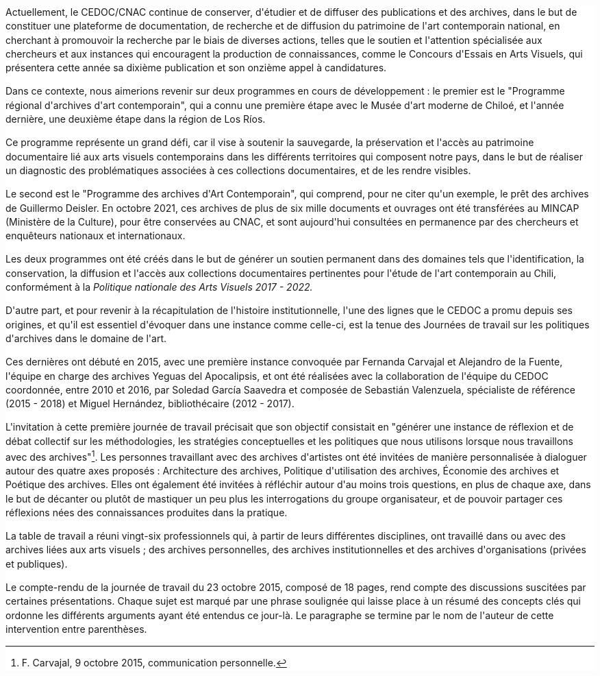 Actuellement, le CEDOC/CNAC continue de conserver, d'étudier et de diffuser des publications et des archives, dans le but de constituer une plateforme de documentation, de recherche et de diffusion du patrimoine de l'art contemporain national, en cherchant à promouvoir la recherche par le biais de diverses actions, telles que le soutien et l'attention spécialisée aux chercheurs et aux instances qui encouragent la production de connaissances, comme le Concours d'Essais en Arts Visuels, qui présentera cette année sa dixième publication et son onzième appel à candidatures.

Dans ce contexte, nous aimerions revenir sur deux programmes en cours de développement : le premier est le "Programme régional d'archives d'art contemporain", qui a connu une première étape avec le Musée d'art moderne de Chiloé, et l'année dernière, une deuxième étape dans la région de Los Ríos. 

Ce programme représente un grand défi, car il vise à soutenir la sauvegarde, la préservation et l'accès au patrimoine documentaire lié aux arts visuels contemporains dans les différents territoires qui composent notre pays, dans le but de réaliser un diagnostic des problématiques associées à ces collections documentaires, et de les rendre visibles.

Le second est le "Programme des archives d'Art Contemporain", qui comprend, pour ne citer qu'un exemple, le prêt des archives de Guillermo Deisler. En octobre 2021, ces archives de plus de six mille documents et ouvrages ont été transférées au MINCAP (Ministère de la Culture), pour être conservées au CNAC, et sont aujourd'hui consultées en permanence par des chercheurs et enquêteurs nationaux et internationaux.

Les deux programmes ont été créés dans le but de générer un soutien permanent dans des domaines tels que l'identification, la conservation, la diffusion et l'accès aux collections documentaires pertinentes pour l'étude de l'art contemporain au Chili, conformément à la _Politique nationale des Arts Visuels 2017 - 2022._

D'autre part, et pour revenir à la récapitulation de l'histoire institutionnelle, l'une des lignes que le CEDOC a promu depuis ses origines, et qu'il est essentiel d'évoquer dans une instance comme celle-ci, est la tenue des Journées de travail sur les politiques d'archives dans le domaine de l'art. 

Ces dernières ont débuté en 2015, avec une première instance convoquée par Fernanda Carvajal et Alejandro de la Fuente, l'équipe en charge des archives Yeguas del Apocalipsis, et ont été réalisées avec la collaboration de l'équipe du CEDOC coordonnée, entre 2010 et 2016, par Soledad García Saavedra et composée de Sebastián Valenzuela, spécialiste de référence (2015 - 2018) et Miguel Hernández, bibliothécaire (2012 - 2017).

L'invitation à cette première journée de travail précisait que son objectif consistait en "générer une instance de réflexion et de débat collectif sur les méthodologies, les stratégies conceptuelles et les politiques que nous utilisons lorsque nous travaillons avec des archives"[^1]. Les personnes travaillant avec des archives d'artistes ont été invitées de manière personnalisée à dialoguer autour des quatre axes proposés : Architecture des archives, Politique d'utilisation des archives, Économie des archives et Poétique des archives. Elles ont également été invitées à réfléchir autour d'au moins trois questions, en plus de chaque axe, dans le but de décanter ou plutôt de mastiquer un peu plus les interrogations du groupe organisateur, et de pouvoir partager ces réflexions nées des connaissances produites dans la pratique.

La table de travail a réuni vingt-six professionnels qui, à partir de leurs différentes disciplines, ont travaillé dans ou avec des archives liées aux arts visuels ; des archives personnelles, des archives institutionnelles et des archives d'organisations (privées et publiques).

Le compte-rendu de la journée de travail du 23 octobre 2015, composé de 18 pages, rend compte des discussions suscitées par certaines présentations. Chaque sujet est marqué par une phrase soulignée qui laisse place à un résumé des concepts clés qui ordonne les différents arguments ayant été entendus ce jour-là. Le paragraphe se termine par le nom de l'auteur de cette intervention entre parenthèses.  


[^1]: F. Carvajal,  9 octobre 2015, communication personnelle. 
[^2]: Centre de Documentation des Arts Visuels (CEDOC), Centre Culturel La Moneda (CCPLM) (2015)
[^3]: Ministère de la Culture, des Arts et du Patrimoine. (2019)